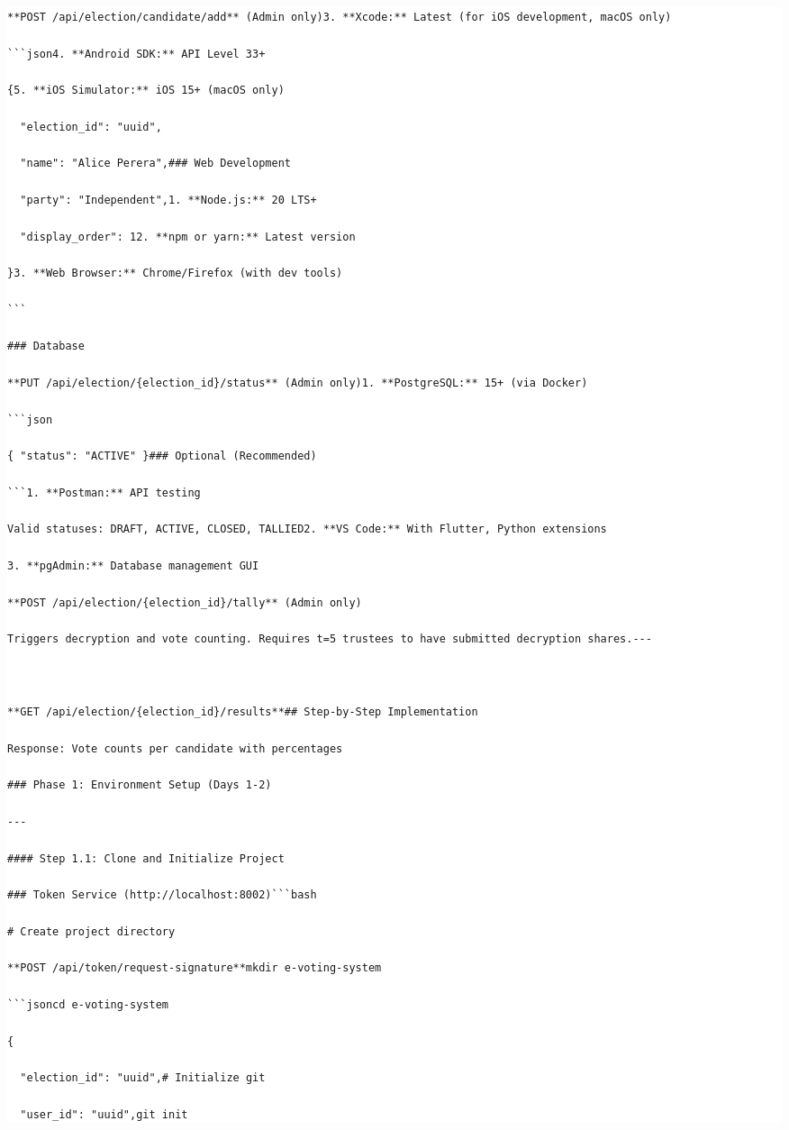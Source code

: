 ``````
**POST /api/election/candidate/add** (Admin only)3. **Xcode:** Latest (for iOS development, macOS only)

```json4. **Android SDK:** API Level 33+

{5. **iOS Simulator:** iOS 15+ (macOS only)

  "election_id": "uuid",

  "name": "Alice Perera",### Web Development

  "party": "Independent",1. **Node.js:** 20 LTS+

  "display_order": 12. **npm or yarn:** Latest version

}3. **Web Browser:** Chrome/Firefox (with dev tools)

```

### Database

**PUT /api/election/{election_id}/status** (Admin only)1. **PostgreSQL:** 15+ (via Docker)

```json

{ "status": "ACTIVE" }### Optional (Recommended)

```1. **Postman:** API testing

Valid statuses: DRAFT, ACTIVE, CLOSED, TALLIED2. **VS Code:** With Flutter, Python extensions

3. **pgAdmin:** Database management GUI

**POST /api/election/{election_id}/tally** (Admin only)

Triggers decryption and vote counting. Requires t=5 trustees to have submitted decryption shares.---



**GET /api/election/{election_id}/results**## Step-by-Step Implementation

Response: Vote counts per candidate with percentages

### Phase 1: Environment Setup (Days 1-2)

---

#### Step 1.1: Clone and Initialize Project

### Token Service (http://localhost:8002)```bash

# Create project directory

**POST /api/token/request-signature**mkdir e-voting-system

```jsoncd e-voting-system

{

  "election_id": "uuid",# Initialize git

  "user_id": "uuid",git init

``````